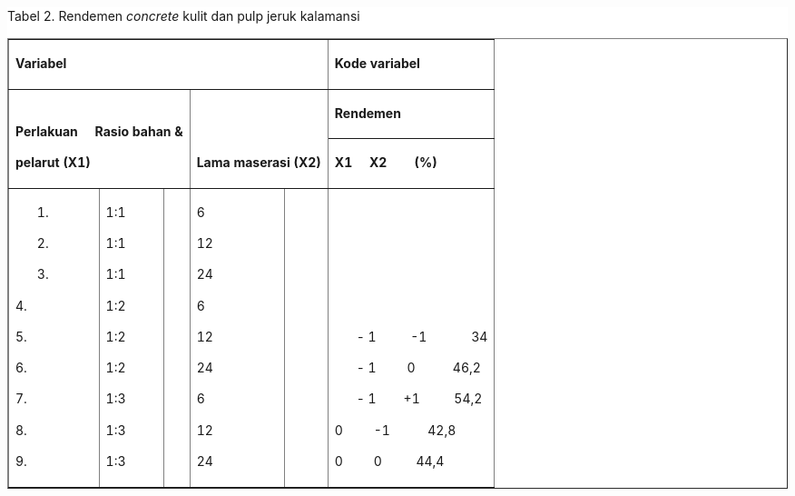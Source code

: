 <p><span class="font6">Tabel 2. Rendemen </span><span class="font6" style="font-style:italic;">concrete</span><span class="font6"> kulit dan pulp jeruk kalamansi</span></p>
<table border="1">
<tr><td colspan="5" style="vertical-align:middle;">
<p><span class="font6" style="font-weight:bold;">Variabel</span></p></td><td style="vertical-align:middle;">
<p><span class="font6" style="font-weight:bold;">Kode variabel</span></p></td></tr>
<tr><td colspan="3" rowspan="2" style="vertical-align:bottom;">
<p><span class="font6" style="font-weight:bold;">Perlakuan &nbsp;&nbsp;&nbsp;&nbsp;Rasio bahan &amp;</span></p>
<p><span class="font6" style="font-weight:bold;">pelarut (X1)</span></p></td><td colspan="2" rowspan="2" style="vertical-align:bottom;">
<p><span class="font6" style="font-weight:bold;">Lama maserasi (X2)</span></p></td><td style="vertical-align:top;">
<p><span class="font6" style="font-weight:bold;">Rendemen</span></p></td></tr>
<tr><td style="vertical-align:top;">
<p><span class="font6" style="font-weight:bold;">X1 &nbsp;&nbsp;&nbsp;&nbsp;X2 &nbsp;&nbsp;&nbsp;&nbsp;&nbsp;&nbsp;&nbsp;(%)</span></p></td></tr>
<tr><td style="vertical-align:bottom;">
<ul style="list-style:none;"><li>
<p><span class="font6">1.</span></p></li>
<li>
<p><span class="font6">2.</span></p></li>
<li>
<p><span class="font6">3.</span></p></li></ul>
<p><span class="font6">4.</span></p>
<p><span class="font6">5.</span></p>
<p><span class="font6">6.</span></p>
<p><span class="font6">7.</span></p>
<p><span class="font6">8.</span></p>
<p><span class="font6">9.</span></p></td><td style="vertical-align:bottom;">
<p><span class="font6">1:1</span></p>
<p><span class="font6">1:1</span></p>
<p><span class="font6">1:1</span></p>
<p><span class="font6">1:2</span></p>
<p><span class="font6">1:2</span></p>
<p><span class="font6">1:2</span></p>
<p><span class="font6">1:3</span></p>
<p><span class="font6">1:3</span></p>
<p><span class="font6">1:3</span></p></td><td style="vertical-align:top;"></td><td style="vertical-align:bottom;">
<p><span class="font6">6</span></p>
<p><span class="font6">12</span></p>
<p><span class="font6">24</span></p>
<p><span class="font6">6</span></p>
<p><span class="font6">12</span></p>
<p><span class="font6">24</span></p>
<p><span class="font6">6</span></p>
<p><span class="font6">12</span></p>
<p><span class="font6">24</span></p></td><td style="vertical-align:top;"></td><td style="vertical-align:bottom;">
<ul style="list-style:none;"><li>
<p><span class="font6">- 1 &nbsp;&nbsp;&nbsp;&nbsp;&nbsp;&nbsp;&nbsp;&nbsp;&nbsp;-1 &nbsp;&nbsp;&nbsp;&nbsp;&nbsp;&nbsp;&nbsp;&nbsp;&nbsp;&nbsp;&nbsp;&nbsp;34</span></p></li>
<li>
<p><span class="font6">- 1 &nbsp;&nbsp;&nbsp;&nbsp;&nbsp;&nbsp;&nbsp;&nbsp;0 &nbsp;&nbsp;&nbsp;&nbsp;&nbsp;&nbsp;&nbsp;&nbsp;&nbsp;&nbsp;46,2</span></p></li>
<li>
<p><span class="font6">- 1 &nbsp;&nbsp;&nbsp;&nbsp;&nbsp;&nbsp;&nbsp;+1 &nbsp;&nbsp;&nbsp;&nbsp;&nbsp;&nbsp;&nbsp;&nbsp;&nbsp;54,2</span></p></li></ul>
<p><span class="font6">0 &nbsp;&nbsp;&nbsp;&nbsp;&nbsp;&nbsp;&nbsp;&nbsp;-1 &nbsp;&nbsp;&nbsp;&nbsp;&nbsp;&nbsp;&nbsp;&nbsp;&nbsp;&nbsp;42,8</span></p>
<p><span class="font6">0 &nbsp;&nbsp;&nbsp;&nbsp;&nbsp;&nbsp;&nbsp;&nbsp;0 &nbsp;&nbsp;&nbsp;&nbsp;&nbsp;&nbsp;&nbsp;&nbsp;&nbsp;44,4</span></p>